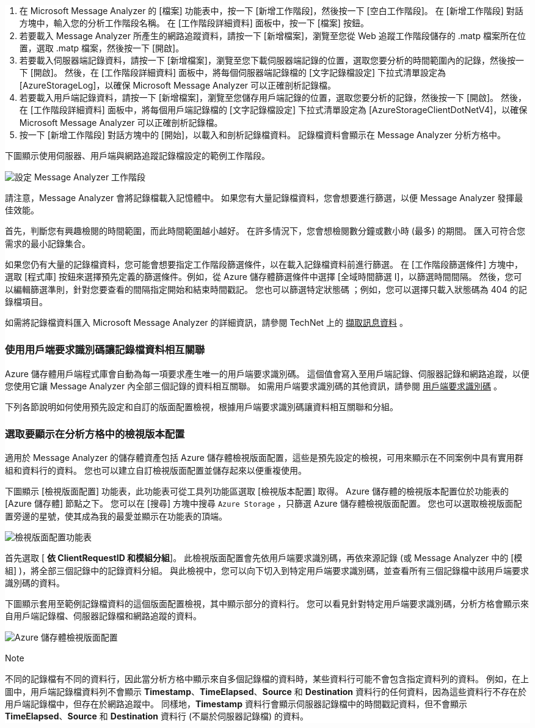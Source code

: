 1. 在 Microsoft Message Analyzer 的 [檔案] 功能表中，按一下 [新增工作階段]，然後按一下 [空白工作階段]。 在 [新增工作階段]  對話方塊中，輸入您的分析工作階段名稱。 在 [工作階段詳細資料] 面板中，按一下 [檔案] 按鈕。
2. 若要載入 Message Analyzer 所產生的網路追蹤資料，請按一下 [新增檔案]，瀏覽至您從 Web 追蹤工作階段儲存的 .matp 檔案所在位置，選取 .matp 檔案，然後按一下 [開啟]。
3. 若要載入伺服器端記錄資料，請按一下 [新增檔案]，瀏覽至您下載伺服器端記錄的位置，選取您要分析的時間範圍內的記錄，然後按一下 [開啟]。 然後，在 [工作階段詳細資料] 面板中，將每個伺服器端記錄檔的 [文字記錄檔設定] 下拉式清單設定為 [AzureStorageLog]，以確保 Microsoft Message Analyzer 可以正確剖析記錄檔。
4. 若要載入用戶端記錄資料，請按一下 [新增檔案]，瀏覽至您儲存用戶端記錄的位置，選取您要分析的記錄，然後按一下 [開啟]。 然後，在 [工作階段詳細資料] 面板中，將每個用戶端記錄檔的 [文字記錄檔設定] 下拉式清單設定為 [AzureStorageClientDotNetV4]，以確保 Microsoft Message Analyzer 可以正確剖析記錄檔。
5. 按一下 [新增工作階段] 對話方塊中的 [開始]，以載入和剖析記錄檔資料。 記錄檔資料會顯示在 Message Analyzer 分析方格中。

下圖顯示使用伺服器、用戶端與網路追蹤記錄檔設定的範例工作階段。

![設定 Message Analyzer 工作階段](./media/storage-e2e-troubleshooting/configure-mma-session-1.png)

請注意，Message Analyzer 會將記錄檔載入記憶體中。 如果您有大量記錄檔資料，您會想要進行篩選，以便 Message Analyzer 發揮最佳效能。

首先，判斷您有興趣檢閱的時間範圍，而此時間範圍越小越好。 在許多情況下，您會想檢閱數分鐘或數小時 (最多) 的期間。 匯入可符合您需求的最小記錄集合。

如果您仍有大量的記錄檔資料，您可能會想要指定工作階段篩選條件，以在載入記錄檔資料前進行篩選。 在 [工作階段篩選條件] 方塊中，選取 [程式庫] 按鈕來選擇預先定義的篩選條件。例如，從 Azure 儲存體篩選條件中選擇 [全域時間篩選 I]，以篩選時間間隔。 然後，您可以編輯篩選準則，針對您要查看的間隔指定開始和結束時間戳記。 您也可以篩選特定狀態碼 ；例如，您可以選擇只載入狀態碼為 404 的記錄檔項目。

如需將記錄檔資料匯入 Microsoft Message Analyzer 的詳細資訊，請參閱 TechNet 上的 [擷取訊息資料](https://technet.microsoft.com/library/dn772437.aspx) 。

### <a name="use-the-client-request-id-to-correlate-log-file-data"></a>使用用戶端要求識別碼讓記錄檔資料相互關聯
Azure 儲存體用戶端程式庫會自動為每一項要求產生唯一的用戶端要求識別碼。 這個值會寫入至用戶端記錄、伺服器記錄和網路追蹤，以便您使用它讓 Message Analyzer 內全部三個記錄的資料相互關聯。 如需用戶端要求識別碼的其他資訊，請參閱 [用戶端要求識別碼](storage-monitoring-diagnosing-troubleshooting.md#client-request-id) 。

下列各節說明如何使用預先設定和自訂的版面配置檢視，根據用戶端要求識別碼讓資料相互關聯和分組。

### <a name="select-a-view-layout-to-display-in-the-analysis-grid"></a>選取要顯示在分析方格中的檢視版本配置
適用於 Message Analyzer 的儲存體資產包括 Azure 儲存體檢視版面配置，這些是預先設定的檢視，可用來顯示在不同案例中具有實用群組和資料行的資料。 您也可以建立自訂檢視版面配置並儲存起來以便重複使用。

下圖顯示 [檢視版面配置] 功能表，此功能表可從工具列功能區選取 [檢視版本配置] 取得。 Azure 儲存體的檢視版本配置位於功能表的 [Azure 儲存體]  節點之下。 您可以在 [搜尋] 方塊中搜尋 `Azure Storage` ，只篩選 Azure 儲存體檢視版面配置。 您也可以選取檢視版面配置旁邊的星號，使其成為我的最愛並顯示在功能表的頂端。

![檢視版面配置功能表](./media/storage-e2e-troubleshooting/view-layout-menu.png)

首先選取 [ **依 ClientRequestID 和模組分組**]。 此檢視版面配置會先依用戶端要求識別碼，再依來源記錄 (或 Message Analyzer 中的 [模組]  )，將全部三個記錄中的記錄資料分組。 與此檢視中，您可以向下切入到特定用戶端要求識別碼，並查看所有三個記錄檔中該用戶端要求識別碼的資料。

下圖顯示套用至範例記錄檔資料的這個版面配置檢視，其中顯示部分的資料行。 您可以看見針對特定用戶端要求識別碼，分析方格會顯示來自用戶端記錄檔、伺服器記錄檔和網路追蹤的資料。

![Azure 儲存體檢視版面配置](./media/storage-e2e-troubleshooting/view-layout-client-request-id-module.png)

> [!NOTE]
> 不同的記錄檔有不同的資料行，因此當分析方格中顯示來自多個記錄檔的資料時，某些資料行可能不會包含指定資料列的資料。 例如，在上圖中，用戶端記錄檔資料列不會顯示 **Timestamp**、**TimeElapsed**、**Source** 和 **Destination** 資料行的任何資料，因為這些資料行不存在於用戶端記錄檔中，但存在於網路追蹤中。 同樣地，**Timestamp** 資料行會顯示伺服器記錄檔中的時間戳記資料，但不會顯示 **TimeElapsed**、**Source** 和 **Destination** 資料行 (不屬於伺服器記錄檔) 的資料。
>
>
